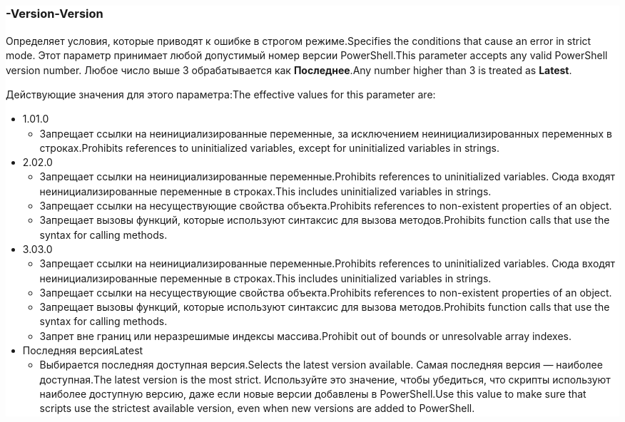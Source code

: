 ### <span data-ttu-id="de8f7-137">-Version</span><span class="sxs-lookup"><span data-stu-id="de8f7-137">-Version</span></span>

<span data-ttu-id="de8f7-138">Определяет условия, которые приводят к ошибке в строгом режиме.</span><span class="sxs-lookup"><span data-stu-id="de8f7-138">Specifies the conditions that cause an error in strict mode.</span></span> <span data-ttu-id="de8f7-139">Этот параметр принимает любой допустимый номер версии PowerShell.</span><span class="sxs-lookup"><span data-stu-id="de8f7-139">This parameter accepts any valid PowerShell version number.</span></span> <span data-ttu-id="de8f7-140">Любое число выше 3 обрабатывается как **Последнее**.</span><span class="sxs-lookup"><span data-stu-id="de8f7-140">Any number higher than 3 is treated as **Latest**.</span></span>

<span data-ttu-id="de8f7-141">Действующие значения для этого параметра:</span><span class="sxs-lookup"><span data-stu-id="de8f7-141">The effective values for this parameter are:</span></span>

- <span data-ttu-id="de8f7-142">1.0</span><span class="sxs-lookup"><span data-stu-id="de8f7-142">1.0</span></span>
  - <span data-ttu-id="de8f7-143">Запрещает ссылки на неинициализированные переменные, за исключением неинициализированных переменных в строках.</span><span class="sxs-lookup"><span data-stu-id="de8f7-143">Prohibits references to uninitialized variables, except for uninitialized variables in strings.</span></span>
- <span data-ttu-id="de8f7-144">2.0</span><span class="sxs-lookup"><span data-stu-id="de8f7-144">2.0</span></span>
  - <span data-ttu-id="de8f7-145">Запрещает ссылки на неинициализированные переменные.</span><span class="sxs-lookup"><span data-stu-id="de8f7-145">Prohibits references to uninitialized variables.</span></span> <span data-ttu-id="de8f7-146">Сюда входят неинициализированные переменные в строках.</span><span class="sxs-lookup"><span data-stu-id="de8f7-146">This includes uninitialized variables in strings.</span></span>
  - <span data-ttu-id="de8f7-147">Запрещает ссылки на несуществующие свойства объекта.</span><span class="sxs-lookup"><span data-stu-id="de8f7-147">Prohibits references to non-existent properties of an object.</span></span>
  - <span data-ttu-id="de8f7-148">Запрещает вызовы функций, которые используют синтаксис для вызова методов.</span><span class="sxs-lookup"><span data-stu-id="de8f7-148">Prohibits function calls that use the syntax for calling methods.</span></span>
- <span data-ttu-id="de8f7-149">3.0</span><span class="sxs-lookup"><span data-stu-id="de8f7-149">3.0</span></span>
  - <span data-ttu-id="de8f7-150">Запрещает ссылки на неинициализированные переменные.</span><span class="sxs-lookup"><span data-stu-id="de8f7-150">Prohibits references to uninitialized variables.</span></span> <span data-ttu-id="de8f7-151">Сюда входят неинициализированные переменные в строках.</span><span class="sxs-lookup"><span data-stu-id="de8f7-151">This includes uninitialized variables in strings.</span></span>
  - <span data-ttu-id="de8f7-152">Запрещает ссылки на несуществующие свойства объекта.</span><span class="sxs-lookup"><span data-stu-id="de8f7-152">Prohibits references to non-existent properties of an object.</span></span>
  - <span data-ttu-id="de8f7-153">Запрещает вызовы функций, которые используют синтаксис для вызова методов.</span><span class="sxs-lookup"><span data-stu-id="de8f7-153">Prohibits function calls that use the syntax for calling methods.</span></span>
  - <span data-ttu-id="de8f7-154">Запрет вне границ или неразрешимые индексы массива.</span><span class="sxs-lookup"><span data-stu-id="de8f7-154">Prohibit out of bounds or unresolvable array indexes.</span></span>
- <span data-ttu-id="de8f7-155">Последняя версия</span><span class="sxs-lookup"><span data-stu-id="de8f7-155">Latest</span></span>
  - <span data-ttu-id="de8f7-156">Выбирается последняя доступная версия.</span><span class="sxs-lookup"><span data-stu-id="de8f7-156">Selects the latest version available.</span></span> <span data-ttu-id="de8f7-157">Самая последняя версия — наиболее доступная.</span><span class="sxs-lookup"><span data-stu-id="de8f7-157">The latest version is the most strict.</span></span> <span data-ttu-id="de8f7-158">Используйте это значение, чтобы убедиться, что скрипты используют наиболее доступную версию, даже если новые версии добавлены в PowerShell.</span><span class="sxs-lookup"><span data-stu-id="de8f7-158">Use this value to make sure that scripts use the strictest available version, even when new versions are added to PowerShell.</span></span>
